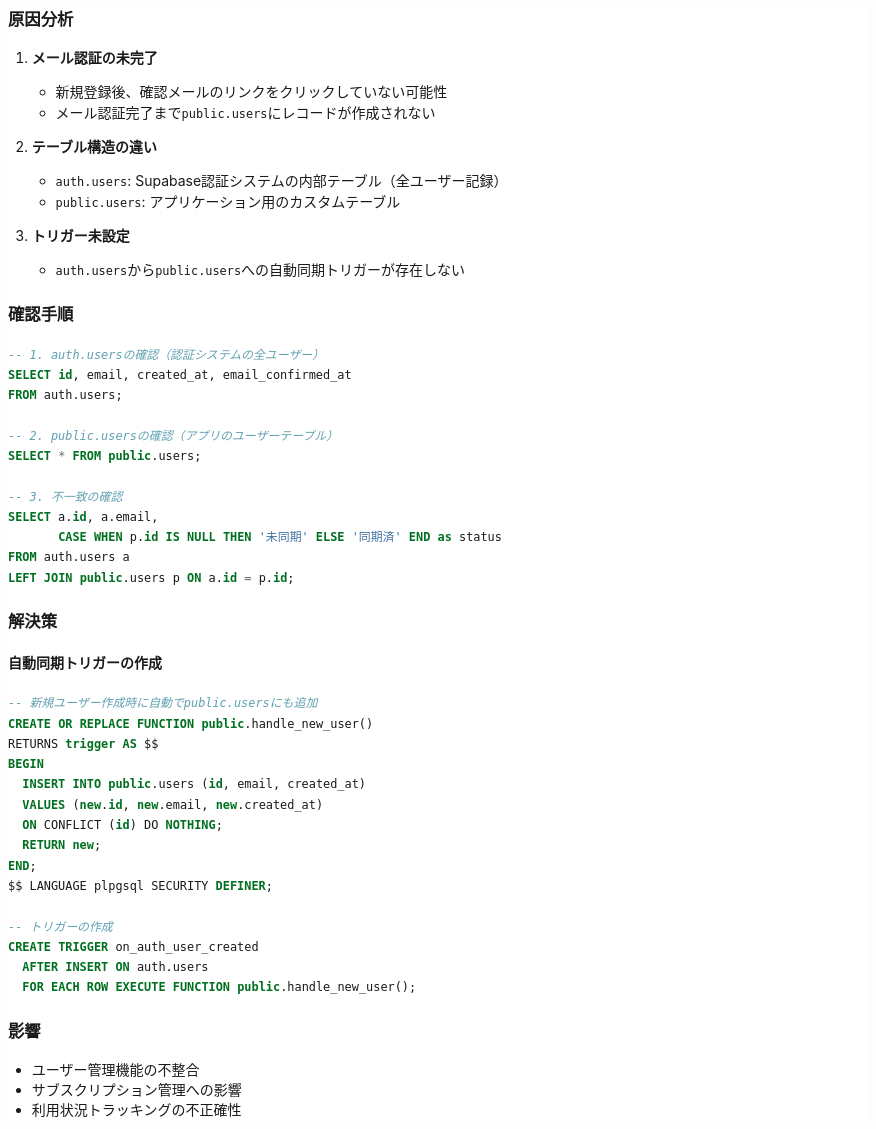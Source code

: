 ### 原因分析
1. **メール認証の未完了**
   - 新規登録後、確認メールのリンクをクリックしていない可能性
   - メール認証完了まで`public.users`にレコードが作成されない

2. **テーブル構造の違い**
   - `auth.users`: Supabase認証システムの内部テーブル（全ユーザー記録）
   - `public.users`: アプリケーション用のカスタムテーブル

3. **トリガー未設定**
   - `auth.users`から`public.users`への自動同期トリガーが存在しない

### 確認手順
```sql
-- 1. auth.usersの確認（認証システムの全ユーザー）
SELECT id, email, created_at, email_confirmed_at 
FROM auth.users;

-- 2. public.usersの確認（アプリのユーザーテーブル）
SELECT * FROM public.users;

-- 3. 不一致の確認
SELECT a.id, a.email, 
       CASE WHEN p.id IS NULL THEN '未同期' ELSE '同期済' END as status
FROM auth.users a
LEFT JOIN public.users p ON a.id = p.id;
```

### 解決策

#### 自動同期トリガーの作成
```sql
-- 新規ユーザー作成時に自動でpublic.usersにも追加
CREATE OR REPLACE FUNCTION public.handle_new_user()
RETURNS trigger AS $$
BEGIN
  INSERT INTO public.users (id, email, created_at)
  VALUES (new.id, new.email, new.created_at)
  ON CONFLICT (id) DO NOTHING;
  RETURN new;
END;
$$ LANGUAGE plpgsql SECURITY DEFINER;

-- トリガーの作成
CREATE TRIGGER on_auth_user_created
  AFTER INSERT ON auth.users
  FOR EACH ROW EXECUTE FUNCTION public.handle_new_user();
```

### 影響
- ユーザー管理機能の不整合
- サブスクリプション管理への影響
- 利用状況トラッキングの不正確性
